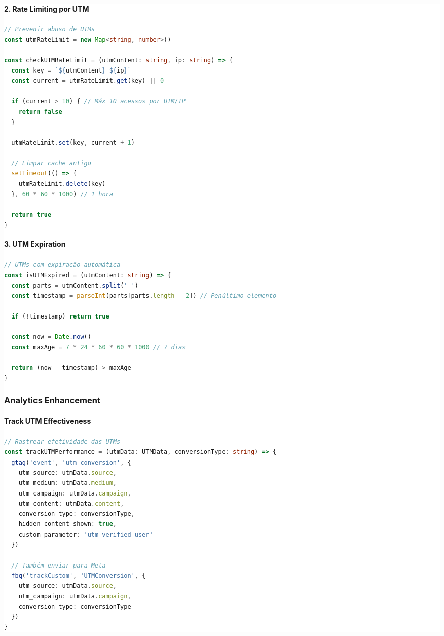 #### 2. Rate Limiting por UTM
```typescript
// Prevenir abuso de UTMs
const utmRateLimit = new Map<string, number>()

const checkUTMRateLimit = (utmContent: string, ip: string) => {
  const key = `${utmContent}_${ip}`
  const current = utmRateLimit.get(key) || 0
  
  if (current > 10) { // Máx 10 acessos por UTM/IP
    return false
  }
  
  utmRateLimit.set(key, current + 1)
  
  // Limpar cache antigo
  setTimeout(() => {
    utmRateLimit.delete(key)
  }, 60 * 60 * 1000) // 1 hora
  
  return true
}
```

#### 3. UTM Expiration
```typescript
// UTMs com expiração automática
const isUTMExpired = (utmContent: string) => {
  const parts = utmContent.split('_')
  const timestamp = parseInt(parts[parts.length - 2]) // Penúltimo elemento
  
  if (!timestamp) return true
  
  const now = Date.now()
  const maxAge = 7 * 24 * 60 * 60 * 1000 // 7 dias
  
  return (now - timestamp) > maxAge
}
```

### Analytics Enhancement

#### Track UTM Effectiveness
```typescript
// Rastrear efetividade das UTMs
const trackUTMPerformance = (utmData: UTMData, conversionType: string) => {
  gtag('event', 'utm_conversion', {
    utm_source: utmData.source,
    utm_medium: utmData.medium,
    utm_campaign: utmData.campaign,
    utm_content: utmData.content,
    conversion_type: conversionType,
    hidden_content_shown: true,
    custom_parameter: 'utm_verified_user'
  })
  
  // Também enviar para Meta
  fbq('trackCustom', 'UTMConversion', {
    utm_source: utmData.source,
    utm_campaign: utmData.campaign,
    conversion_type: conversionType
  })
}
```
